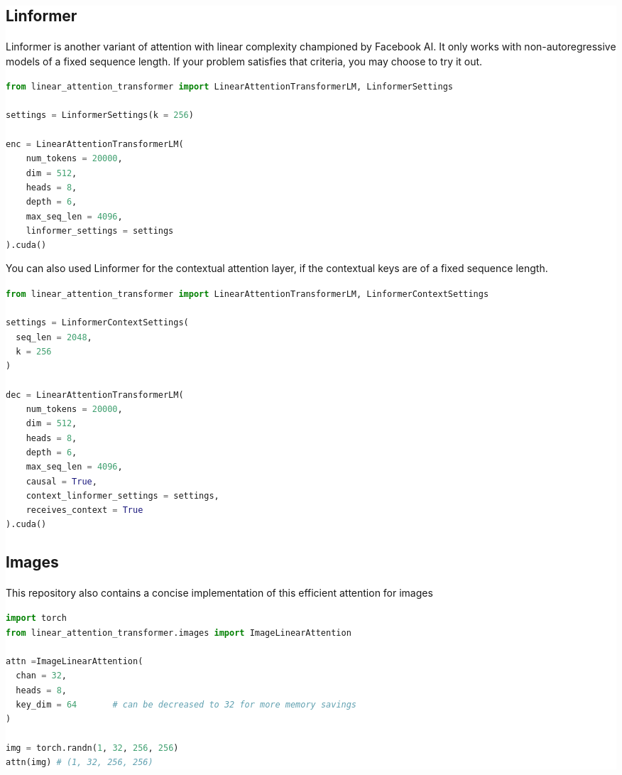 ## Linformer

Linformer is another variant of attention with linear complexity championed by Facebook AI. It only works with non-autoregressive models of a fixed sequence length. If your problem satisfies that criteria, you may choose to try it out.

```python
from linear_attention_transformer import LinearAttentionTransformerLM, LinformerSettings

settings = LinformerSettings(k = 256)

enc = LinearAttentionTransformerLM(
    num_tokens = 20000,
    dim = 512,
    heads = 8,
    depth = 6,
    max_seq_len = 4096,
    linformer_settings = settings
).cuda()
```

You can also used Linformer for the contextual attention layer, if the contextual keys are of a fixed sequence length.

```python
from linear_attention_transformer import LinearAttentionTransformerLM, LinformerContextSettings

settings = LinformerContextSettings(
  seq_len = 2048,
  k = 256
)

dec = LinearAttentionTransformerLM(
    num_tokens = 20000,
    dim = 512,
    heads = 8,
    depth = 6,
    max_seq_len = 4096,
    causal = True,
    context_linformer_settings = settings,
    receives_context = True
).cuda()
```

## Images

This repository also contains a concise implementation of this efficient attention for images

```python
import torch
from linear_attention_transformer.images import ImageLinearAttention

attn =ImageLinearAttention(
  chan = 32,
  heads = 8,
  key_dim = 64       # can be decreased to 32 for more memory savings
)

img = torch.randn(1, 32, 256, 256)
attn(img) # (1, 32, 256, 256)
```
